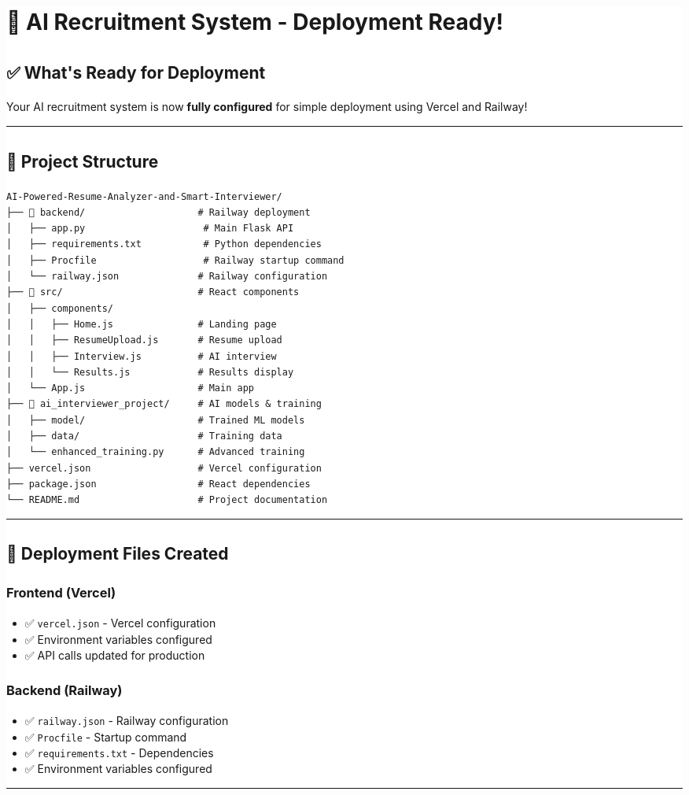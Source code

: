 # 🎉 **AI Recruitment System - Deployment Ready!**

## **✅ What's Ready for Deployment**

Your AI recruitment system is now **fully configured** for simple deployment using Vercel and Railway!

---

## **📁 Project Structure**

```
AI-Powered-Resume-Analyzer-and-Smart-Interviewer/
├── 📁 backend/                    # Railway deployment
│   ├── app.py                     # Main Flask API
│   ├── requirements.txt           # Python dependencies
│   ├── Procfile                   # Railway startup command
│   └── railway.json              # Railway configuration
├── 📁 src/                        # React components
│   ├── components/
│   │   ├── Home.js               # Landing page
│   │   ├── ResumeUpload.js       # Resume upload
│   │   ├── Interview.js          # AI interview
│   │   └── Results.js            # Results display
│   └── App.js                    # Main app
├── 📁 ai_interviewer_project/     # AI models & training
│   ├── model/                    # Trained ML models
│   ├── data/                     # Training data
│   └── enhanced_training.py      # Advanced training
├── vercel.json                   # Vercel configuration
├── package.json                  # React dependencies
└── README.md                     # Project documentation
```

---

## **🚀 Deployment Files Created**

### **Frontend (Vercel)**
- ✅ `vercel.json` - Vercel configuration
- ✅ Environment variables configured
- ✅ API calls updated for production

### **Backend (Railway)**
- ✅ `railway.json` - Railway configuration
- ✅ `Procfile` - Startup command
- ✅ `requirements.txt` - Dependencies
- ✅ Environment variables configured

---